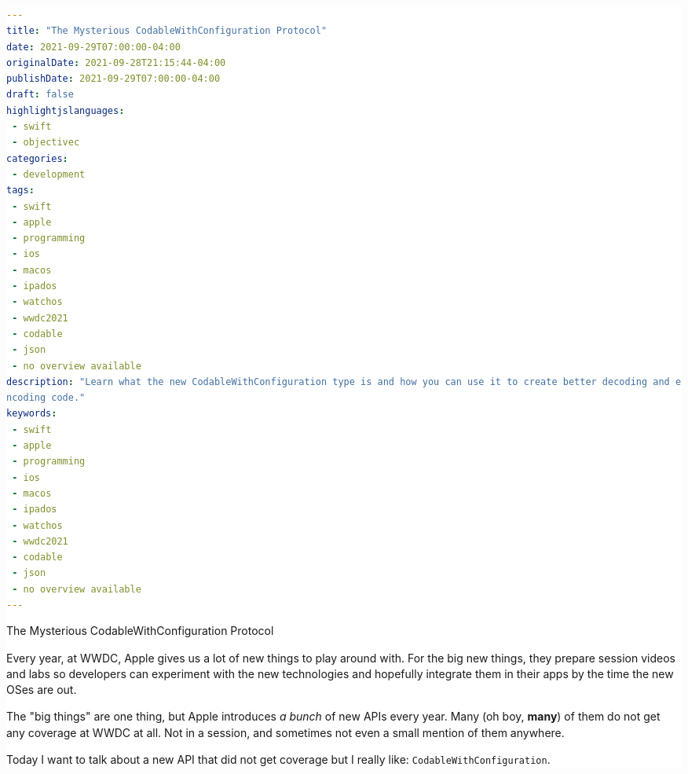 ```yaml
---
title: "The Mysterious CodableWithConfiguration Protocol"
date: 2021-09-29T07:00:00-04:00
originalDate: 2021-09-28T21:15:44-04:00
publishDate: 2021-09-29T07:00:00-04:00
draft: false
highlightjslanguages:
 - swift
 - objectivec
categories:
 - development
tags:
 - swift
 - apple
 - programming
 - ios
 - macos
 - ipados
 - watchos
 - wwdc2021
 - codable
 - json
 - no overview available
description: "Learn what the new CodableWithConfiguration type is and how you can use it to create better decoding and encoding code."
keywords:
 - swift
 - apple
 - programming
 - ios
 - macos
 - ipados
 - watchos
 - wwdc2021
 - codable
 - json
 - no overview available
---
```


The Mysterious CodableWithConfiguration Protocol

Every year, at WWDC, Apple gives us a lot of new things to play around with. For the big new things, they prepare session videos and labs so developers can experiment with the new technologies and hopefully integrate them in their apps by the time the new OSes are out.

The "big things" are one thing, but Apple introduces *a bunch* of new APIs every year. Many (oh boy, **many**) of them do not get any coverage at WWDC at all. Not in a session, and sometimes not even a small mention of them anywhere.

Today I want to talk about a new API that did not get coverage but I really like: `CodableWithConfiguration`.
